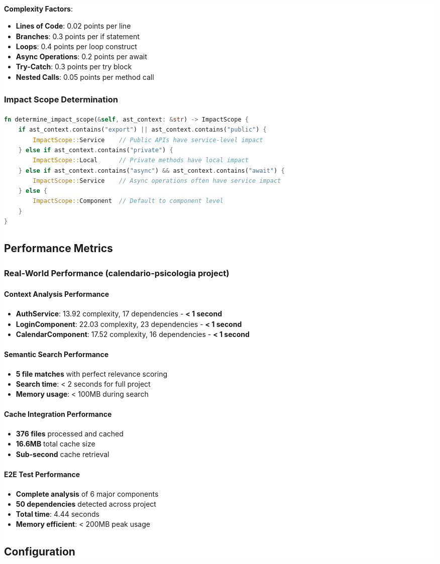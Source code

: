 **Complexity Factors**:
- **Lines of Code**: 0.02 points per line
- **Branches**: 0.3 points per if statement
- **Loops**: 0.4 points per loop construct
- **Async Operations**: 0.2 points per await
- **Try-Catch**: 0.3 points per try block
- **Nested Calls**: 0.05 points per method call

### Impact Scope Determination

```rust
fn determine_impact_scope(&self, ast_context: &str) -> ImpactScope {
    if ast_context.contains("export") || ast_context.contains("public") {
        ImpactScope::Service    // Public APIs have service-level impact
    } else if ast_context.contains("private") {
        ImpactScope::Local      // Private methods have local impact
    } else if ast_context.contains("async") && ast_context.contains("await") {
        ImpactScope::Service    // Async operations often have service impact
    } else {
        ImpactScope::Component  // Default to component level
    }
}
```

## Performance Metrics

### Real-World Performance (calendario-psicologia project)

#### Context Analysis Performance
- **AuthService**: 13.92 complexity, 17 dependencies - **< 1 second**
- **LoginComponent**: 22.03 complexity, 23 dependencies - **< 1 second**
- **CalendarComponent**: 17.52 complexity, 16 dependencies - **< 1 second**

#### Semantic Search Performance
- **5 file matches** with perfect relevance scoring
- **Search time**: < 2 seconds for full project
- **Memory usage**: < 100MB during search

#### Cache Integration Performance
- **376 files** processed and cached
- **16.6MB** total cache size
- **Sub-second** cache retrieval

#### E2E Test Performance
- **Complete analysis** of 6 major components
- **50 dependencies** detected across project
- **Total time**: 4.44 seconds
- **Memory efficient**: < 200MB peak usage

## Configuration
